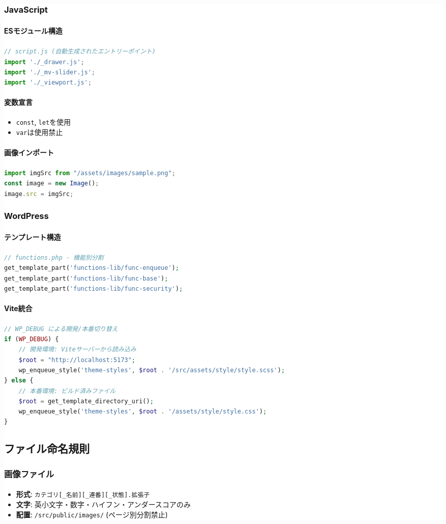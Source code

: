### JavaScript

#### ESモジュール構造
```javascript
// script.js (自動生成されたエントリーポイント)
import './_drawer.js';
import './_mv-slider.js';
import './_viewport.js';
```

#### 変数宣言
- `const`, `let`を使用
- `var`は使用禁止

#### 画像インポート
```javascript
import imgSrc from "/assets/images/sample.png";
const image = new Image();
image.src = imgSrc;
```

### WordPress

#### テンプレート構造
```php
// functions.php - 機能別分割
get_template_part('functions-lib/func-enqueue');
get_template_part('functions-lib/func-base');
get_template_part('functions-lib/func-security');
```

#### Vite統合
```php
// WP_DEBUG による開発/本番切り替え
if (WP_DEBUG) {
    // 開発環境: Viteサーバーから読み込み
    $root = "http://localhost:5173";
    wp_enqueue_style('theme-styles', $root . '/src/assets/style/style.scss');
} else {
    // 本番環境: ビルド済みファイル
    $root = get_template_directory_uri();
    wp_enqueue_style('theme-styles', $root . '/assets/style/style.css');
}
```

## ファイル命名規則

### 画像ファイル
- **形式**: `カテゴリ[_名前][_連番][_状態].拡張子`
- **文字**: 英小文字・数字・ハイフン・アンダースコアのみ
- **配置**: `/src/public/images/` (ページ別分割禁止)
